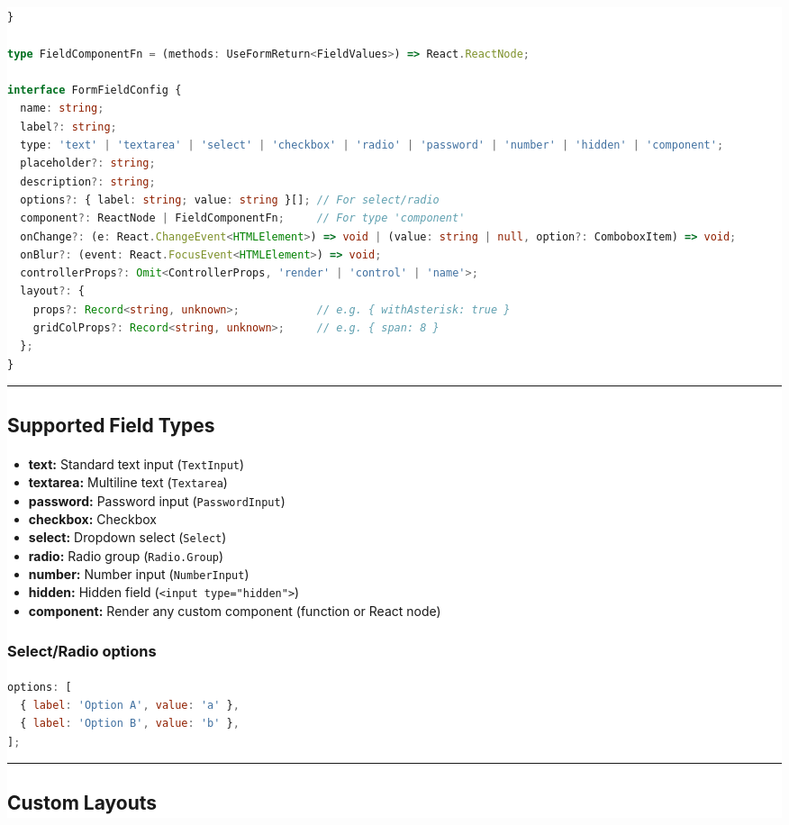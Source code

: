 ```ts
}

type FieldComponentFn = (methods: UseFormReturn<FieldValues>) => React.ReactNode;

interface FormFieldConfig {
  name: string;
  label?: string;
  type: 'text' | 'textarea' | 'select' | 'checkbox' | 'radio' | 'password' | 'number' | 'hidden' | 'component';
  placeholder?: string;
  description?: string;
  options?: { label: string; value: string }[]; // For select/radio
  component?: ReactNode | FieldComponentFn;     // For type 'component'
  onChange?: (e: React.ChangeEvent<HTMLElement>) => void | (value: string | null, option?: ComboboxItem) => void;
  onBlur?: (event: React.FocusEvent<HTMLElement>) => void;
  controllerProps?: Omit<ControllerProps, 'render' | 'control' | 'name'>;
  layout?: {
    props?: Record<string, unknown>;            // e.g. { withAsterisk: true }
    gridColProps?: Record<string, unknown>;     // e.g. { span: 8 }
  };
}
```

---

## Supported Field Types

- **text:** Standard text input (`TextInput`)
- **textarea:** Multiline text (`Textarea`)
- **password:** Password input (`PasswordInput`)
- **checkbox:** Checkbox
- **select:** Dropdown select (`Select`)
- **radio:** Radio group (`Radio.Group`)
- **number:** Number input (`NumberInput`)
- **hidden:** Hidden field (`<input type="hidden">`)
- **component:** Render any custom component (function or React node)

### Select/Radio options

```js
options: [
  { label: 'Option A', value: 'a' },
  { label: 'Option B', value: 'b' },
];
```

---

## Custom Layouts
